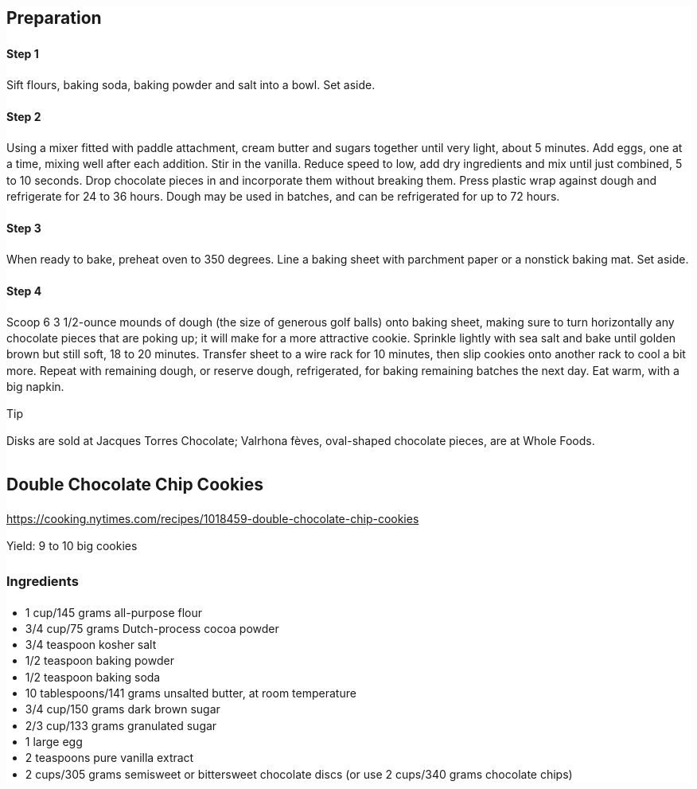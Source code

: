 ## Preparation
 
#### Step 1

Sift flours, baking soda, baking powder and salt into a bowl. Set
aside.

#### Step 2

Using a mixer fitted with paddle attachment, cream butter and sugars
together until very light, about 5 minutes. Add eggs, one at a time,
mixing well after each addition. Stir in the vanilla. Reduce speed to
low, add dry ingredients and mix until just combined, 5 to 10
seconds. Drop chocolate pieces in and incorporate them without
breaking them. Press plastic wrap against dough and refrigerate for 24
to 36 hours. Dough may be used in batches, and can be refrigerated for
up to 72 hours.

#### Step 3

When ready to bake, preheat oven to 350 degrees. Line a baking sheet
with parchment paper or a nonstick baking mat. Set aside.

#### Step 4

Scoop 6 3 1/2-ounce mounds of dough (the size of generous golf balls)
onto baking sheet, making sure to turn horizontally any chocolate
pieces that are poking up; it will make for a more attractive
cookie. Sprinkle lightly with sea salt and bake until golden brown but
still soft, 18 to 20 minutes. Transfer sheet to a wire rack for 10
minutes, then slip cookies onto another rack to cool a bit
more. Repeat with remaining dough, or reserve dough, refrigerated, for
baking remaining batches the next day. Eat warm, with a big napkin.

Tip

Disks are sold at Jacques Torres Chocolate; Valrhona fèves,
oval-shaped chocolate pieces, are at Whole Foods.

## Double Chocolate Chip Cookies

https://cooking.nytimes.com/recipes/1018459-double-chocolate-chip-cookies

Yield: 9 to 10 big cookies

### Ingredients

* 1 cup/145 grams all-purpose flour
* 3/4 cup/75 grams Dutch-process cocoa powder
* 3/4 teaspoon kosher salt
* 1/2 teaspoon baking powder
* 1/2 teaspoon baking soda
* 10 tablespoons/141 grams unsalted butter, at room temperature
* 3/4 cup/150 grams dark brown sugar
* 2/3 cup/133 grams granulated sugar
* 1 large egg
* 2 teaspoons pure vanilla extract
* 2 cups/305 grams semisweet or bittersweet chocolate discs (or use 2
  cups/340 grams chocolate chips)

